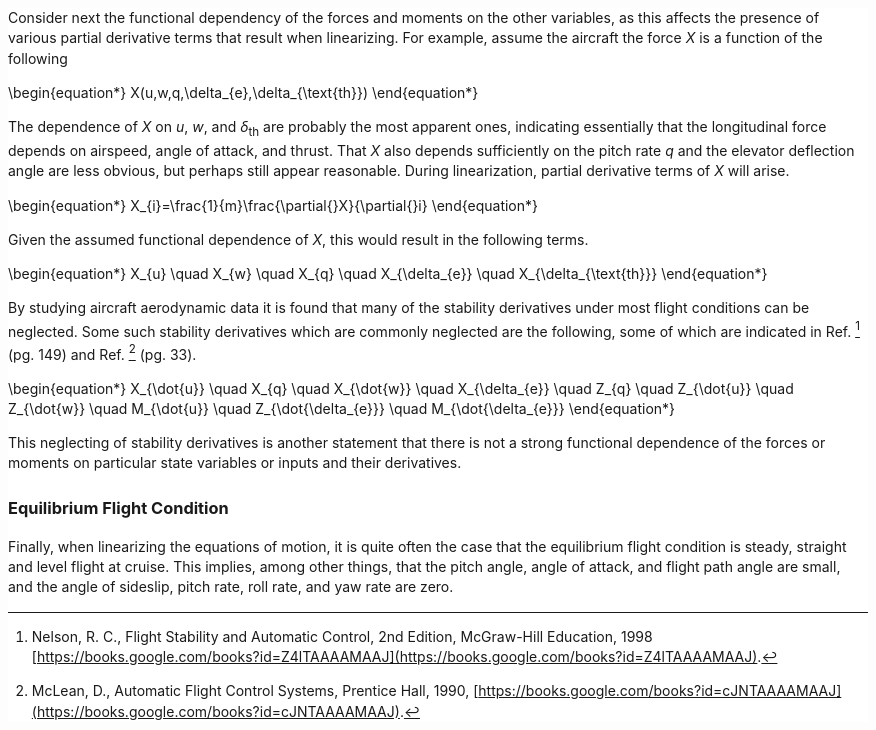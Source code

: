 Consider next the functional dependency of the forces and moments on the other variables, as this affects the presence of various partial derivative terms that result when linearizing.
For example, assume the aircraft the force $X$ is a function of the following

\begin{equation*}
X(u,w,q,\delta_{e},\delta_{\text{th}})
\end{equation*}

The dependence of $X$ on $u$, $w$, and $\delta_{\text{th}}$ are probably the most apparent ones, indicating essentially that the longitudinal force depends on airspeed, angle of attack, and thrust.
That $X$ also depends sufficiently on the pitch rate $q$ and the elevator deflection angle are less obvious, but perhaps still appear reasonable.
During linearization, partial derivative terms of $X$ will arise.

\begin{equation*}
  X_{i}=\frac{1}{m}\frac{\partial{}X}{\partial{}i}
\end{equation*}

Given the assumed functional dependence of $X$, this would result in the following terms.

\begin{equation*}
  X_{u} \quad
  X_{w} \quad
  X_{q} \quad
  X_{\delta_{e}} \quad
  X_{\delta_{\text{th}}}
\end{equation*}

By studying aircraft aerodynamic data it is found that many of the stability derivatives under most flight conditions can be neglected.
Some such stability derivatives which are commonly neglected are the following, some of which are indicated in Ref. [^nelson.flight.1998] (pg. 149) and Ref. [^mclean.flight.1990] (pg. 33).

\begin{equation*}
  X_{\dot{u}} \quad
  X_{q} \quad
  X_{\dot{w}} \quad
  X_{\delta_{e}} \quad
  Z_{q} \quad
  Z_{\dot{u}} \quad
  Z_{\dot{w}} \quad
  M_{\dot{u}} \quad
  Z_{\dot{\delta_{e}}} \quad
  M_{\dot{\delta_{e}}}
\end{equation*}

This neglecting of stability derivatives is another statement that there is not a strong functional dependence of the forces or moments on particular state variables or inputs and their derivatives.

### Equilibrium Flight Condition

Finally, when linearizing the equations of motion, it is quite often the case that the equilibrium flight condition is steady, straight and level flight at cruise.
This implies, among other things, that the pitch angle, angle of attack, and flight path angle are small, and the angle of sideslip, pitch rate, roll rate, and yaw rate are zero.


[^mclean.flight.1990]: McLean, D., Automatic Flight Control Systems, Prentice Hall, 1990, [https://books.google.com/books?id=cJNTAAAAMAAJ](https://books.google.com/books?id=cJNTAAAAMAAJ).
[^adams.robust.1994]: Adams, R. J. and Buffington, J. M. and Sparks, A. G., Robust Multivariable Flight Control, Springer-Verlag, 1994, [https://books.google.com/books?id=cHBTAAAAMAAJ](https://books.google.com/books?id=cHBTAAAAMAAJ).
[^nelson.flight.1998]: Nelson, R. C., Flight Stability and Automatic Control, 2nd Edition, McGraw-Hill Education, 1998 [https://books.google.com/books?id=Z4lTAAAAMAAJ](https://books.google.com/books?id=Z4lTAAAAMAAJ).
[^yechout.flight.2003]: Yechout, T. R., Introduction to Aircraft Flight Mechanics, AIAA, 2003, [https://books.google.com/books?id=a_c2V0zAFwcC](https://books.google.com/books?id=a_c2V0zAFwcC).
[^stengel.flight.2004]: Stengel, R. F., Flight Dynamics, Princeton University Press, 2004, [https://books.google.com/books?id=dWKYDwAAQBAJ](https://books.google.com/books?id=dWKYDwAAQBAJ).
[^hull.fundamentals.2007]: Hull, D. G., Fundamentals of Airplane Flight Mechanics, Springer Science & Business Media, 2007, [https://books.google.com/books?id=QUZgTj7iejwC](https://books.google.com/books?id=QUZgTj7iejwC)
[^lavretsky.book.2012]: Lavretsky, E. and Wise, K., Robust and Adaptive Control: With Aerospace Applications, Springer London, 2012 [https://books.google.com/books?id=cRefvQEACAAJ](https://books.google.com/books?id=cRefvQEACAAJ).
[^cook.flight.2012]: Cook, M. V., Flight Dynamics Principles: A Linear Systems Approach to Aircraft Stability and Control, Butterworth-Heinemann, 2012, [https://books.google.com/books?id=hgZDmoL4_DcC](https://books.google.com/books?id=hgZDmoL4_DcC)
[^durham.flight.2013]: Durham, W., Aircraft Flight Dynamics and Control, John Wiley & Sons, 2013, [https://books.google.com/books?id=dU4fAAAAQBAJ](https://books.google.com/books?id=dU4fAAAAQBAJ).
[^stevenslewis.flight.2015]: Stevens, B. L. and Lewis, F.L. and Johnson, E. N., Aircraft Control and Simulation: Dynamics, Controls Design, and Autonomous Systems, 3rd Edition, John Wiley & Sons, 2015, [https://books.google.com/books?id=lvhcCgAAQBAJ](https://books.google.com/books?id=lvhcCgAAQBAJ).